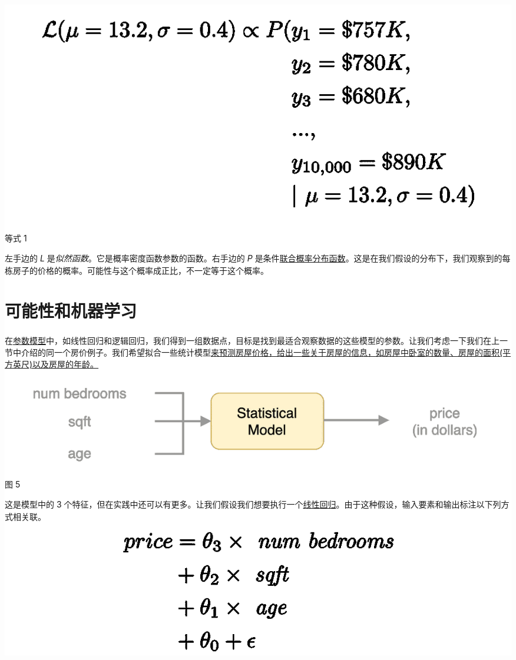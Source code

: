![](img/e39b7295c167b4d081a68c336aeafa56.png)

等式 1

左手边的 *L* 是*似然函数*。它是概率密度函数参数的函数。右手边的 *P* 是条件[联合概率分布函数](https://en.wikipedia.org/wiki/Joint_probability_distribution)。这是在我们假设的分布下，我们观察到的每栋房子的价格的概率。可能性与这个概率成正比，不一定等于这个概率。

# 可能性和机器学习

在[参数模型](https://en.wikipedia.org/wiki/Parametric_model)中，如线性回归和逻辑回归，我们得到一组数据点，目标是找到最适合观察数据的这些模型的参数。让我们考虑一下我们在上一节中介绍的同一个房价例子。我们希望拟合一些统计模型[来预测房屋价格，给出一些关于房屋的信息，如房屋中卧室的数量、房屋的面积(平方英尺)以及房屋的年龄。](https://en.wikipedia.org/wiki/Statistical_model)

![](img/6ddc43ef2dfb2a8d854a4ddb91093102.png)

图 5

这是模型中的 3 个特征，但在实践中还可以有更多。让我们假设我们想要执行一个[线性回归](https://en.wikipedia.org/wiki/Linear_regression)。由于这种假设，输入要素和输出标注以下列方式相关联。

![](img/a9f03fecc788d23794fa07d712ac715d.png)
